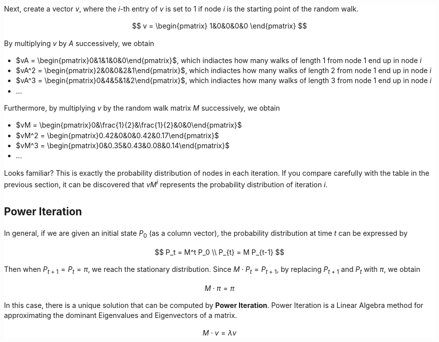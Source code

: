 Next, create a vector $v$, where the $i$-th entry of $v$ is set to $1$ if node $i$ is the starting point of the random walk.

$$
v = \begin{pmatrix}
1&0&0&0&0
\end{pmatrix}
$$

By multiplying $v$ by $A$ successively, we obtain

- $vA = \begin{pmatrix}0&1&1&0&0\end{pmatrix}$, which indiactes how many walks of length 1 from node 1 end up in node $i$
- $vA^2 = \begin{pmatrix}2&0&0&2&1\end{pmatrix}$, which indiactes how many walks of length 2 from node 1 end up in node $i$
- $vA^3 = \begin{pmatrix}0&4&5&1&2\end{pmatrix}$, which indiactes how many walks of length 3 from node 1 end up in node $i$
- ...

Furthermore, by multiplying $v$ by the random walk matrix $M$ successively, we obtain

- $vM = \begin{pmatrix}0&\frac{1}{2}&\frac{1}{2}&0&0\end{pmatrix}$
- $vM^2 = \begin{pmatrix}0.42&0&0&0.42&0.17\end{pmatrix}$
- $vM^3 = \begin{pmatrix}0&0.35&0.43&0.08&0.14\end{pmatrix}$
- ...

Looks familiar? This is exactly the probability distribution of nodes in each iteration.
If you compare carefully with the table in the previous section, it can be discovered that $vM^i$ represents the probability distribution of iteration $i$.

## Power Iteration

In general, if we are given an initial state $P_0$ (as a column vector), the probability distribution at time $t$ can be expressed by

$$
P_t = M^t P_0
\\
P_{t} = M P_{t-1}
$$

Then when $P_{t+1} = P_t = \pi$, we reach the stationary distribution.
Since $M \cdot P_t = P_{t+1}$, by replacing $P_{t+1}$ and $P_{t}$ with $\pi$, we obtain

$$
M \cdot \pi = \pi
$$

In this case, there is a unique solution that can be computed by **Power Iteration**.
Power Iteration is a Linear Algebra method for approximating the dominant Eigenvalues and Eigenvectors of a matrix.

$$
M \cdot v = \lambda v
$$
